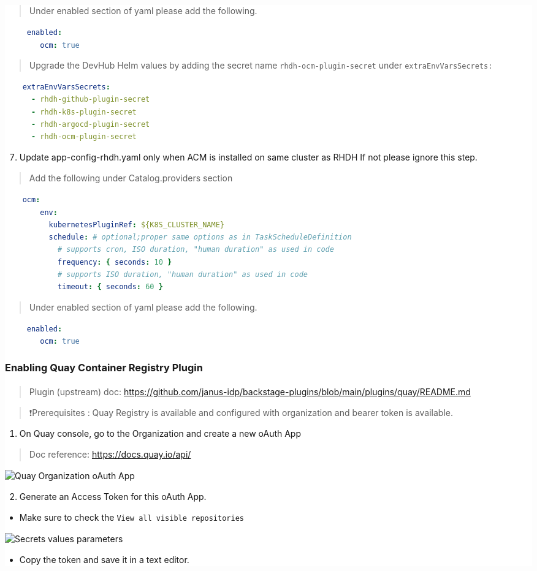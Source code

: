   > Under enabled section of yaml please add the following.

  ```yaml
       enabled:
          ocm: true
  ```
  > Upgrade the DevHub Helm values by adding the secret name `rhdh-ocm-plugin-secret` under `extraEnvVarsSecrets:`

  ```yaml
      extraEnvVarsSecrets:
        - rhdh-github-plugin-secret
        - rhdh-k8s-plugin-secret
        - rhdh-argocd-plugin-secret
        - rhdh-ocm-plugin-secret
  ```

7. Update app-config-rhdh.yaml only when ACM is installed on same cluster as RHDH If not please ignore this step.
  > Add the following under Catalog.providers section
  ```yaml
      ocm:
          env:
            kubernetesPluginRef: ${K8S_CLUSTER_NAME}
            schedule: # optional;proper same options as in TaskScheduleDefinition
              # supports cron, ISO duration, "human duration" as used in code
              frequency: { seconds: 10 }
              # supports ISO duration, "human duration" as used in code
              timeout: { seconds: 60 }    
  ```
  > Under enabled section of yaml please add the following.

  ```yaml
       enabled:
          ocm: true
  ```

### Enabling Quay Container Registry Plugin

 > Plugin (upstream) doc: https://github.com/janus-idp/backstage-plugins/blob/main/plugins/quay/README.md

> ❗Prerequisites : Quay Registry is available and configured with organization and bearer token is available.

1. On Quay console, go to the Organization and create a new oAuth App
> Doc reference: https://docs.quay.io/api/

![Quay Organization oAuth App](assets/quay_oauth_app.png)

2. Generate an Access Token for this oAuth App.
   
 * Make sure to check the `View all visible repositories` 

![Secrets values parameters](assets/quay_oauth_app_token.png)

 * Copy the token and save it in a text editor.
